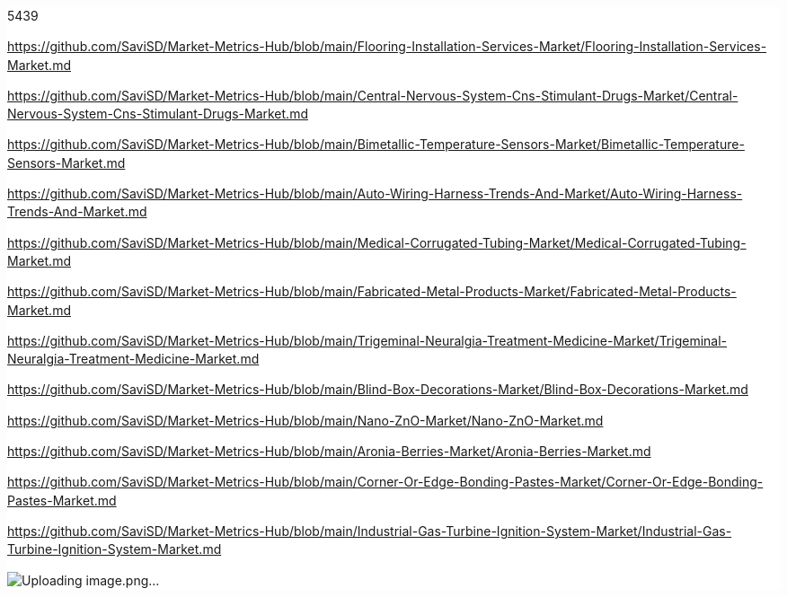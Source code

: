 5439</p><p><a href="https://github.com/SaviSD/Market-Metrics-Hub/blob/main/Flooring-Installation-Services-Market/Flooring-Installation-Services-Market.md">https://github.com/SaviSD/Market-Metrics-Hub/blob/main/Flooring-Installation-Services-Market/Flooring-Installation-Services-Market.md</a></p><p><a href="https://github.com/SaviSD/Market-Metrics-Hub/blob/main/Central-Nervous-System-Cns-Stimulant-Drugs-Market/Central-Nervous-System-Cns-Stimulant-Drugs-Market.md">https://github.com/SaviSD/Market-Metrics-Hub/blob/main/Central-Nervous-System-Cns-Stimulant-Drugs-Market/Central-Nervous-System-Cns-Stimulant-Drugs-Market.md</a></p><p><a href="https://github.com/SaviSD/Market-Metrics-Hub/blob/main/Bimetallic-Temperature-Sensors-Market/Bimetallic-Temperature-Sensors-Market.md">https://github.com/SaviSD/Market-Metrics-Hub/blob/main/Bimetallic-Temperature-Sensors-Market/Bimetallic-Temperature-Sensors-Market.md</a></p><p><a href="https://github.com/SaviSD/Market-Metrics-Hub/blob/main/Auto-Wiring-Harness-Trends-And-Market/Auto-Wiring-Harness-Trends-And-Market.md">https://github.com/SaviSD/Market-Metrics-Hub/blob/main/Auto-Wiring-Harness-Trends-And-Market/Auto-Wiring-Harness-Trends-And-Market.md</a></p><p><a href="https://github.com/SaviSD/Market-Metrics-Hub/blob/main/Medical-Corrugated-Tubing-Market/Medical-Corrugated-Tubing-Market.md">https://github.com/SaviSD/Market-Metrics-Hub/blob/main/Medical-Corrugated-Tubing-Market/Medical-Corrugated-Tubing-Market.md</a></p><p><a href="https://github.com/SaviSD/Market-Metrics-Hub/blob/main/Fabricated-Metal-Products-Market/Fabricated-Metal-Products-Market.md">https://github.com/SaviSD/Market-Metrics-Hub/blob/main/Fabricated-Metal-Products-Market/Fabricated-Metal-Products-Market.md</a></p><p><a href="https://github.com/SaviSD/Market-Metrics-Hub/blob/main/Trigeminal-Neuralgia-Treatment-Medicine-Market/Trigeminal-Neuralgia-Treatment-Medicine-Market.md">https://github.com/SaviSD/Market-Metrics-Hub/blob/main/Trigeminal-Neuralgia-Treatment-Medicine-Market/Trigeminal-Neuralgia-Treatment-Medicine-Market.md</a></p><p><a href="https://github.com/SaviSD/Market-Metrics-Hub/blob/main/Blind-Box-Decorations-Market/Blind-Box-Decorations-Market.md">https://github.com/SaviSD/Market-Metrics-Hub/blob/main/Blind-Box-Decorations-Market/Blind-Box-Decorations-Market.md</a></p><p><a href="https://github.com/SaviSD/Market-Metrics-Hub/blob/main/Nano-ZnO-Market/Nano-ZnO-Market.md">https://github.com/SaviSD/Market-Metrics-Hub/blob/main/Nano-ZnO-Market/Nano-ZnO-Market.md</a></p><p><a href="https://github.com/SaviSD/Market-Metrics-Hub/blob/main/Aronia-Berries-Market/Aronia-Berries-Market.md">https://github.com/SaviSD/Market-Metrics-Hub/blob/main/Aronia-Berries-Market/Aronia-Berries-Market.md</a></p><p><a href="https://github.com/SaviSD/Market-Metrics-Hub/blob/main/Corner-Or-Edge-Bonding-Pastes-Market/Corner-Or-Edge-Bonding-Pastes-Market.md">https://github.com/SaviSD/Market-Metrics-Hub/blob/main/Corner-Or-Edge-Bonding-Pastes-Market/Corner-Or-Edge-Bonding-Pastes-Market.md</a></p><p><a href="https://github.com/SaviSD/Market-Metrics-Hub/blob/main/Industrial-Gas-Turbine-Ignition-System-Market/Industrial-Gas-Turbine-Ignition-System-Market.md">https://github.com/SaviSD/Market-Metrics-Hub/blob/main/Industrial-Gas-Turbine-Ignition-System-Market/Industrial-Gas-Turbine-Ignition-System-Market.md</a></p>
![Uploading image.png…]()
